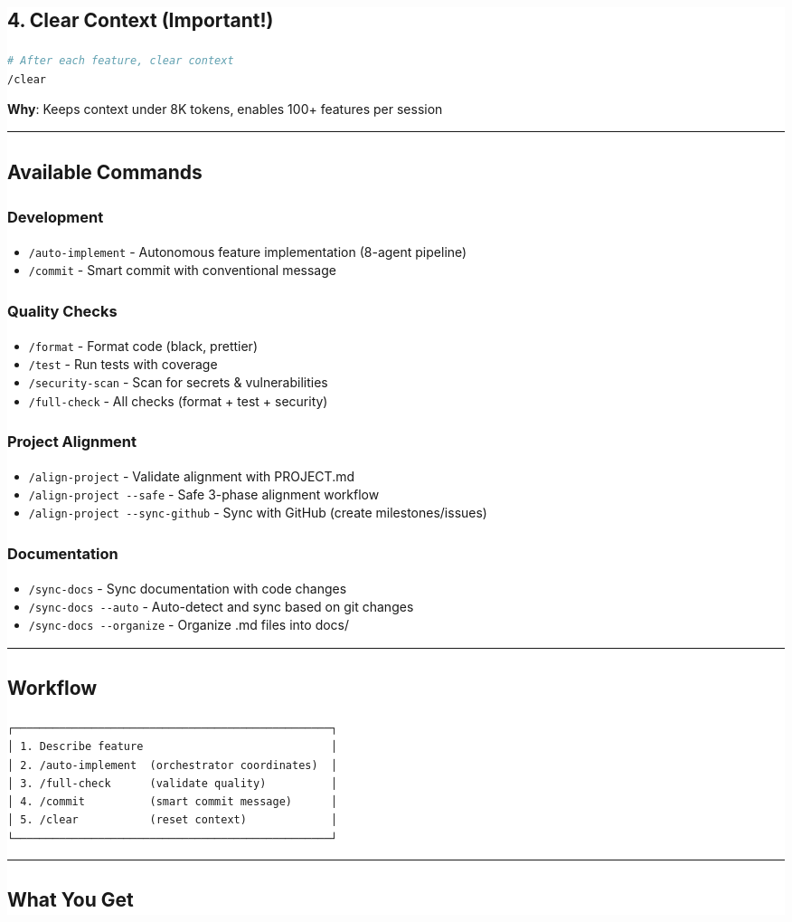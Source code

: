 
## 4. Clear Context (Important!)

```bash
# After each feature, clear context
/clear
```

**Why**: Keeps context under 8K tokens, enables 100+ features per session

---

## Available Commands

### Development
- `/auto-implement` - Autonomous feature implementation (8-agent pipeline)
- `/commit` - Smart commit with conventional message

### Quality Checks
- `/format` - Format code (black, prettier)
- `/test` - Run tests with coverage
- `/security-scan` - Scan for secrets & vulnerabilities
- `/full-check` - All checks (format + test + security)

### Project Alignment
- `/align-project` - Validate alignment with PROJECT.md
- `/align-project --safe` - Safe 3-phase alignment workflow
- `/align-project --sync-github` - Sync with GitHub (create milestones/issues)

### Documentation
- `/sync-docs` - Sync documentation with code changes
- `/sync-docs --auto` - Auto-detect and sync based on git changes
- `/sync-docs --organize` - Organize .md files into docs/

---

## Workflow

```
┌─────────────────────────────────────────────────┐
│ 1. Describe feature                             │
│ 2. /auto-implement  (orchestrator coordinates)  │
│ 3. /full-check      (validate quality)          │
│ 4. /commit          (smart commit message)      │
│ 5. /clear           (reset context)             │
└─────────────────────────────────────────────────┘
```

---

## What You Get
